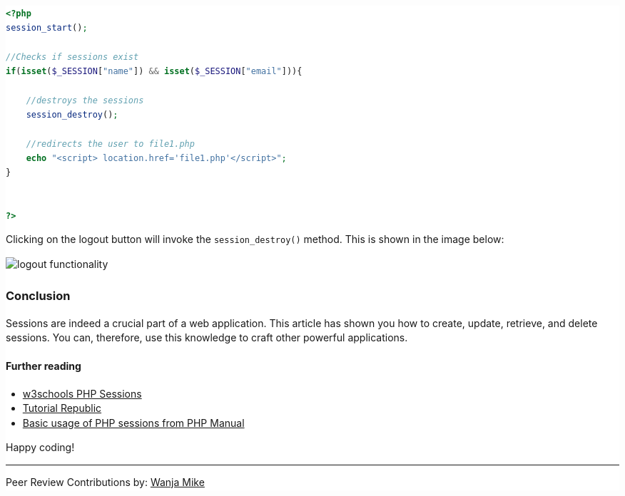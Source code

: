```php
<?php
session_start();

//Checks if sessions exist
if(isset($_SESSION["name"]) && isset($_SESSION["email"])){

    //destroys the sessions
    session_destroy();

    //redirects the user to file1.php
    echo "<script> location.href='file1.php'</script>";
}


?>

```

Clicking on the logout button will invoke the `session_destroy()` method. This is shown in the image below:

![logout functionality](/engineering-education/getting-started-with-php-sessions/image4.png)

### Conclusion
Sessions are indeed a crucial part of a web application. This article has shown you how to create, update, retrieve, and delete sessions. You can, therefore, use this knowledge to craft other powerful applications.

#### Further reading
- [w3schools PHP Sessions](https://www.w3schools.com/php/php_sessions.asp)
- [Tutorial Republic](https://www.tutorialrepublic.com/php-tutorial/php-sessions.php)
- [Basic usage of PHP sessions from PHP Manual](https://www.php.net/manual/en/session.examples.basic.php)

Happy coding!

---
Peer Review Contributions by: [Wanja Mike](/engineering-education/content/authors/michael-barasa/)